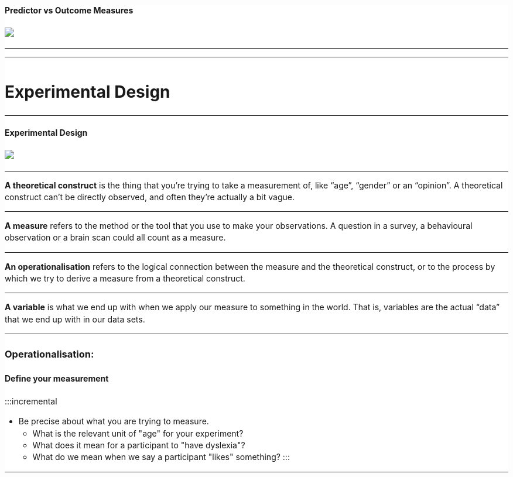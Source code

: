 
#### Predictor vs Outcome Measures

<img src="https://lh3.googleusercontent.com/2qf96oYbtsgxZBOaaHUcUVsUXzfMd3NenspyKJwz2MPkbuYi5zTLJr6o7TThsSsz86Fk4VFt9LihCCFmSxjYGc499RiNwyM1F-7tPElGQPRukwFNDbjaReXSA676mw3vPPsiUt9IUWU=s0" width="500">

---



---

# Experimental Design

---

#### Experimental Design

<img src="https://lh5.googleusercontent.com/wOGT16KzzKxooBeCbWM7F2ryeH1sIlBdR8hAerqNOJWrJ-0JaZ6zVS-TPXg0L5tnh30PofFwg1y9EgArG8Sod5-2fWcN9bCsTgZorirBEufN4DEH6fyq1IYqzOu1Dl23Pf0XD91bjiA=s0" width="500">

---


**A theoretical construct** is the thing that you’re trying to take a measurement of, like “age”, “gender” or an “opinion”. A theoretical construct can’t be directly observed, and often they’re actually a bit vague.

---
    
**A measure**  refers to the method or the tool that you use to make your observations. A question in a survey, a behavioural observation or a brain scan could all count as a measure.
    
---
	
**An operationalisation** refers to the logical connection between the measure and the theoretical construct, or to the process by which we try to derive a measure from a theoretical construct.


---

**A variable** is what we end up with when we apply our measure to something in the world. That is, variables are the actual “data” that we end up with in our data sets.

---


### Operationalisation: 
#### Define your measurement

:::incremental
-   Be precise about what you are trying to measure.
	- What is the relevant unit of "age" for your experiment?
    - What does it mean for a participant to "have dyslexia"?
    - What do we mean when we say a participant "likes" something?
:::

---------------------------------------- 
